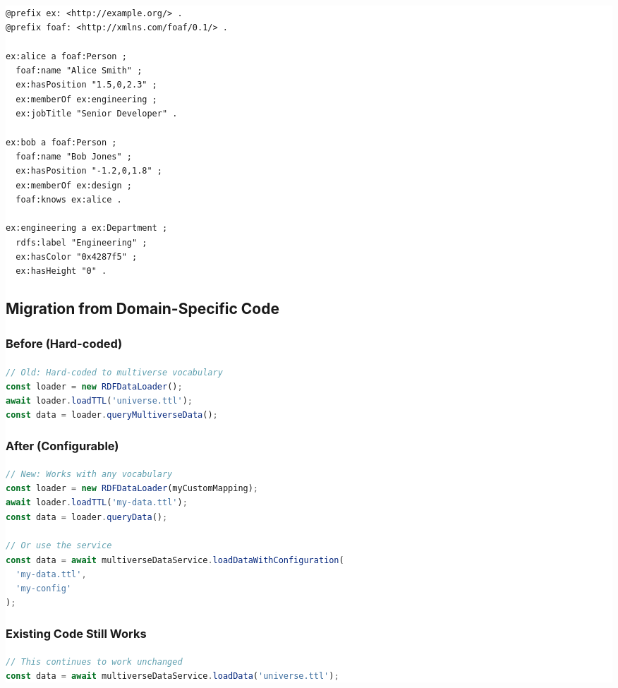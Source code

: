 ```turtle
@prefix ex: <http://example.org/> .
@prefix foaf: <http://xmlns.com/foaf/0.1/> .

ex:alice a foaf:Person ;
  foaf:name "Alice Smith" ;
  ex:hasPosition "1.5,0,2.3" ;
  ex:memberOf ex:engineering ;
  ex:jobTitle "Senior Developer" .

ex:bob a foaf:Person ;
  foaf:name "Bob Jones" ;
  ex:hasPosition "-1.2,0,1.8" ;
  ex:memberOf ex:design ;
  foaf:knows ex:alice .

ex:engineering a ex:Department ;
  rdfs:label "Engineering" ;
  ex:hasColor "0x4287f5" ;
  ex:hasHeight "0" .
```

## Migration from Domain-Specific Code

### Before (Hard-coded)
```typescript
// Old: Hard-coded to multiverse vocabulary
const loader = new RDFDataLoader();
await loader.loadTTL('universe.ttl');
const data = loader.queryMultiverseData();
```

### After (Configurable)
```typescript
// New: Works with any vocabulary
const loader = new RDFDataLoader(myCustomMapping);
await loader.loadTTL('my-data.ttl');
const data = loader.queryData();

// Or use the service
const data = await multiverseDataService.loadDataWithConfiguration(
  'my-data.ttl', 
  'my-config'
);
```

### Existing Code Still Works
```typescript
// This continues to work unchanged
const data = await multiverseDataService.loadData('universe.ttl');
```
